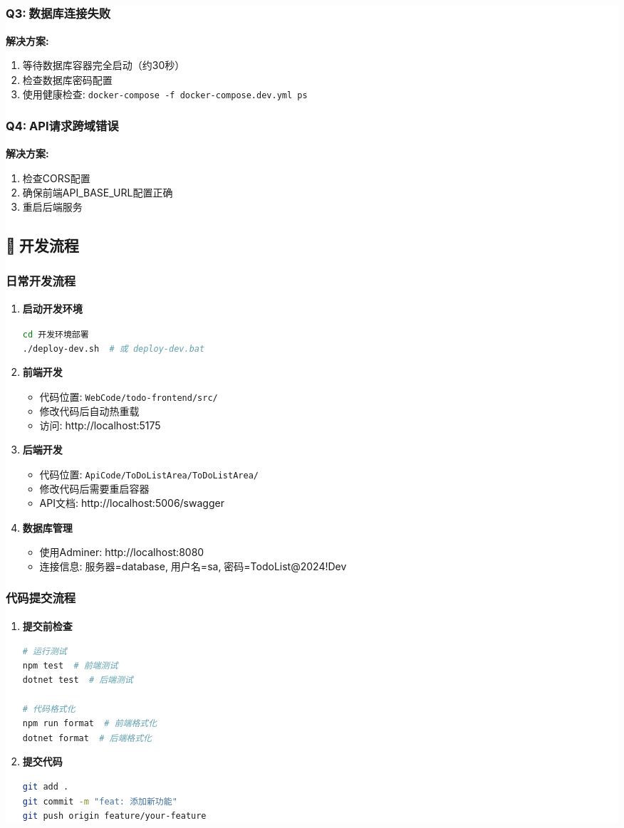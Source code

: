 ### Q3: 数据库连接失败
**解决方案:**
1. 等待数据库容器完全启动（约30秒）
2. 检查数据库密码配置
3. 使用健康检查: `docker-compose -f docker-compose.dev.yml ps`

### Q4: API请求跨域错误
**解决方案:**
1. 检查CORS配置
2. 确保前端API_BASE_URL配置正确
3. 重启后端服务

## 🔄 开发流程

### 日常开发流程

1. **启动开发环境**
   ```bash
   cd 开发环境部署
   ./deploy-dev.sh  # 或 deploy-dev.bat
   ```

2. **前端开发**
   - 代码位置: `WebCode/todo-frontend/src/`
   - 修改代码后自动热重载
   - 访问: http://localhost:5175

3. **后端开发**
   - 代码位置: `ApiCode/ToDoListArea/ToDoListArea/`
   - 修改代码后需要重启容器
   - API文档: http://localhost:5006/swagger

4. **数据库管理**
   - 使用Adminer: http://localhost:8080
   - 连接信息: 服务器=database, 用户名=sa, 密码=TodoList@2024!Dev

### 代码提交流程

1. **提交前检查**
   ```bash
   # 运行测试
   npm test  # 前端测试
   dotnet test  # 后端测试
   
   # 代码格式化
   npm run format  # 前端格式化
   dotnet format  # 后端格式化
   ```

2. **提交代码**
   ```bash
   git add .
   git commit -m "feat: 添加新功能"
   git push origin feature/your-feature
   ```
